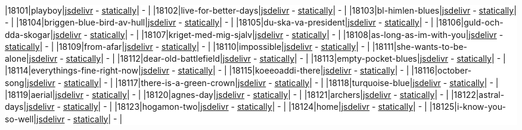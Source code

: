 |18101|playboy|[jsdelivr](https://cdn.jsdelivr.net/gh/dbchord/c3-1-3/15001-20000/18001-18500/playboy.webp) - [statically](https://cdn.statically.io/gh/dbchord/c3-1-3/i/15001-20000/18001-18500/playboy.webp)| - |
|18102|live-for-better-days|[jsdelivr](https://cdn.jsdelivr.net/gh/dbchord/c3-1-3/15001-20000/18001-18500/live-for-better-days.webp) - [statically](https://cdn.statically.io/gh/dbchord/c3-1-3/i/15001-20000/18001-18500/live-for-better-days.webp)| - |
|18103|bl-himlen-blues|[jsdelivr](https://cdn.jsdelivr.net/gh/dbchord/c3-1-3/15001-20000/18001-18500/bl-himlen-blues.webp) - [statically](https://cdn.statically.io/gh/dbchord/c3-1-3/i/15001-20000/18001-18500/bl-himlen-blues.webp)| - |
|18104|briggen-blue-bird-av-hull|[jsdelivr](https://cdn.jsdelivr.net/gh/dbchord/c3-1-3/15001-20000/18001-18500/briggen-blue-bird-av-hull.webp) - [statically](https://cdn.statically.io/gh/dbchord/c3-1-3/i/15001-20000/18001-18500/briggen-blue-bird-av-hull.webp)| - |
|18105|du-ska-va-president|[jsdelivr](https://cdn.jsdelivr.net/gh/dbchord/c3-1-3/15001-20000/18001-18500/du-ska-va-president.webp) - [statically](https://cdn.statically.io/gh/dbchord/c3-1-3/i/15001-20000/18001-18500/du-ska-va-president.webp)| - |
|18106|guld-och-dda-skogar|[jsdelivr](https://cdn.jsdelivr.net/gh/dbchord/c3-1-3/15001-20000/18001-18500/guld-och-dda-skogar.webp) - [statically](https://cdn.statically.io/gh/dbchord/c3-1-3/i/15001-20000/18001-18500/guld-och-dda-skogar.webp)| - |
|18107|kriget-med-mig-sjalv|[jsdelivr](https://cdn.jsdelivr.net/gh/dbchord/c3-1-3/15001-20000/18001-18500/kriget-med-mig-sjalv.webp) - [statically](https://cdn.statically.io/gh/dbchord/c3-1-3/i/15001-20000/18001-18500/kriget-med-mig-sjalv.webp)| - |
|18108|as-long-as-im-with-you|[jsdelivr](https://cdn.jsdelivr.net/gh/dbchord/c3-1-3/15001-20000/18001-18500/as-long-as-im-with-you.webp) - [statically](https://cdn.statically.io/gh/dbchord/c3-1-3/i/15001-20000/18001-18500/as-long-as-im-with-you.webp)| - |
|18109|from-afar|[jsdelivr](https://cdn.jsdelivr.net/gh/dbchord/c3-1-3/15001-20000/18001-18500/from-afar.webp) - [statically](https://cdn.statically.io/gh/dbchord/c3-1-3/i/15001-20000/18001-18500/from-afar.webp)| - |
|18110|impossible|[jsdelivr](https://cdn.jsdelivr.net/gh/dbchord/c3-1-3/15001-20000/18001-18500/impossible.webp) - [statically](https://cdn.statically.io/gh/dbchord/c3-1-3/i/15001-20000/18001-18500/impossible.webp)| - |
|18111|she-wants-to-be-alone|[jsdelivr](https://cdn.jsdelivr.net/gh/dbchord/c3-1-3/15001-20000/18001-18500/she-wants-to-be-alone.webp) - [statically](https://cdn.statically.io/gh/dbchord/c3-1-3/i/15001-20000/18001-18500/she-wants-to-be-alone.webp)| - |
|18112|dear-old-battlefield|[jsdelivr](https://cdn.jsdelivr.net/gh/dbchord/c3-1-3/15001-20000/18001-18500/dear-old-battlefield.webp) - [statically](https://cdn.statically.io/gh/dbchord/c3-1-3/i/15001-20000/18001-18500/dear-old-battlefield.webp)| - |
|18113|empty-pocket-blues|[jsdelivr](https://cdn.jsdelivr.net/gh/dbchord/c3-1-3/15001-20000/18001-18500/empty-pocket-blues.webp) - [statically](https://cdn.statically.io/gh/dbchord/c3-1-3/i/15001-20000/18001-18500/empty-pocket-blues.webp)| - |
|18114|everythings-fine-right-now|[jsdelivr](https://cdn.jsdelivr.net/gh/dbchord/c3-1-3/15001-20000/18001-18500/everythings-fine-right-now.webp) - [statically](https://cdn.statically.io/gh/dbchord/c3-1-3/i/15001-20000/18001-18500/everythings-fine-right-now.webp)| - |
|18115|koeeoaddi-there|[jsdelivr](https://cdn.jsdelivr.net/gh/dbchord/c3-1-3/15001-20000/18001-18500/koeeoaddi-there.webp) - [statically](https://cdn.statically.io/gh/dbchord/c3-1-3/i/15001-20000/18001-18500/koeeoaddi-there.webp)| - |
|18116|october-song|[jsdelivr](https://cdn.jsdelivr.net/gh/dbchord/c3-1-3/15001-20000/18001-18500/october-song.webp) - [statically](https://cdn.statically.io/gh/dbchord/c3-1-3/i/15001-20000/18001-18500/october-song.webp)| - |
|18117|there-is-a-green-crown|[jsdelivr](https://cdn.jsdelivr.net/gh/dbchord/c3-1-3/15001-20000/18001-18500/there-is-a-green-crown.webp) - [statically](https://cdn.statically.io/gh/dbchord/c3-1-3/i/15001-20000/18001-18500/there-is-a-green-crown.webp)| - |
|18118|turquoise-blue|[jsdelivr](https://cdn.jsdelivr.net/gh/dbchord/c3-1-3/15001-20000/18001-18500/turquoise-blue.webp) - [statically](https://cdn.statically.io/gh/dbchord/c3-1-3/i/15001-20000/18001-18500/turquoise-blue.webp)| - |
|18119|aerial|[jsdelivr](https://cdn.jsdelivr.net/gh/dbchord/c3-1-3/15001-20000/18001-18500/aerial.webp) - [statically](https://cdn.statically.io/gh/dbchord/c3-1-3/i/15001-20000/18001-18500/aerial.webp)| - |
|18120|agnes-day|[jsdelivr](https://cdn.jsdelivr.net/gh/dbchord/c3-1-3/15001-20000/18001-18500/agnes-day.webp) - [statically](https://cdn.statically.io/gh/dbchord/c3-1-3/i/15001-20000/18001-18500/agnes-day.webp)| - |
|18121|archers|[jsdelivr](https://cdn.jsdelivr.net/gh/dbchord/c3-1-3/15001-20000/18001-18500/archers.webp) - [statically](https://cdn.statically.io/gh/dbchord/c3-1-3/i/15001-20000/18001-18500/archers.webp)| - |
|18122|astral-days|[jsdelivr](https://cdn.jsdelivr.net/gh/dbchord/c3-1-3/15001-20000/18001-18500/astral-days.webp) - [statically](https://cdn.statically.io/gh/dbchord/c3-1-3/i/15001-20000/18001-18500/astral-days.webp)| - |
|18123|hogamon-two|[jsdelivr](https://cdn.jsdelivr.net/gh/dbchord/c3-1-3/15001-20000/18001-18500/hogamon-two.webp) - [statically](https://cdn.statically.io/gh/dbchord/c3-1-3/i/15001-20000/18001-18500/hogamon-two.webp)| - |
|18124|home|[jsdelivr](https://cdn.jsdelivr.net/gh/dbchord/c3-1-3/15001-20000/18001-18500/home.webp) - [statically](https://cdn.statically.io/gh/dbchord/c3-1-3/i/15001-20000/18001-18500/home.webp)| - |
|18125|i-know-you-so-well|[jsdelivr](https://cdn.jsdelivr.net/gh/dbchord/c3-1-3/15001-20000/18001-18500/i-know-you-so-well.webp) - [statically](https://cdn.statically.io/gh/dbchord/c3-1-3/i/15001-20000/18001-18500/i-know-you-so-well.webp)| - |